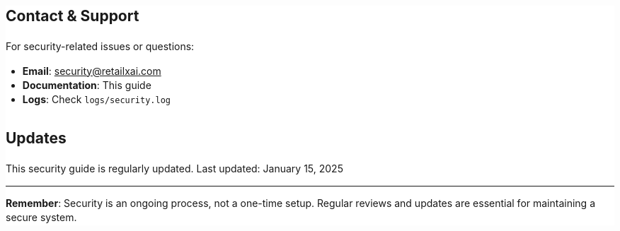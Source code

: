 ## Contact & Support

For security-related issues or questions:
- **Email**: security@retailxai.com
- **Documentation**: This guide
- **Logs**: Check `logs/security.log`

## Updates

This security guide is regularly updated. Last updated: January 15, 2025

---

**Remember**: Security is an ongoing process, not a one-time setup. Regular reviews and updates are essential for maintaining a secure system.

